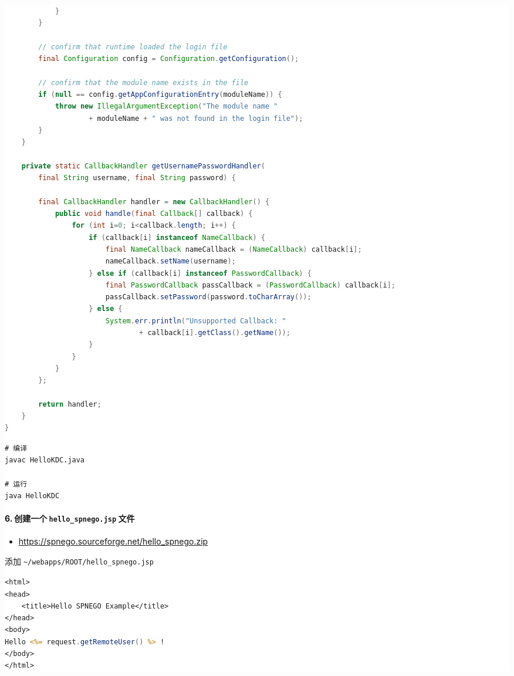 ```java
            }
        }
 
        // confirm that runtime loaded the login file
        final Configuration config = Configuration.getConfiguration();
 
        // confirm that the module name exists in the file
        if (null == config.getAppConfigurationEntry(moduleName)) {
            throw new IllegalArgumentException("The module name " 
                    + moduleName + " was not found in the login file");
        }        
    }
 
    private static CallbackHandler getUsernamePasswordHandler(
        final String username, final String password) {
 
        final CallbackHandler handler = new CallbackHandler() {
            public void handle(final Callback[] callback) {
                for (int i=0; i<callback.length; i++) {
                    if (callback[i] instanceof NameCallback) {
                        final NameCallback nameCallback = (NameCallback) callback[i];
                        nameCallback.setName(username);
                    } else if (callback[i] instanceof PasswordCallback) {
                        final PasswordCallback passCallback = (PasswordCallback) callback[i];
                        passCallback.setPassword(password.toCharArray());
                    } else {
                        System.err.println("Unsupported Callback: " 
                                + callback[i].getClass().getName());
                    }
                }
            }
        };
 
        return handler;
    }
}
```

```shell
# 编译
javac HelloKDC.java

# 运行
java HelloKDC
```

#### 6. 创建一个 `hello_spnego.jsp` 文件

- https://spnego.sourceforge.net/hello_spnego.zip

添加 `~/webapps/ROOT/hello_spnego.jsp`
```jsp
<html>
<head>
    <title>Hello SPNEGO Example</title>
</head>
<body>
Hello <%= request.getRemoteUser() %> !
</body>
</html>
```
